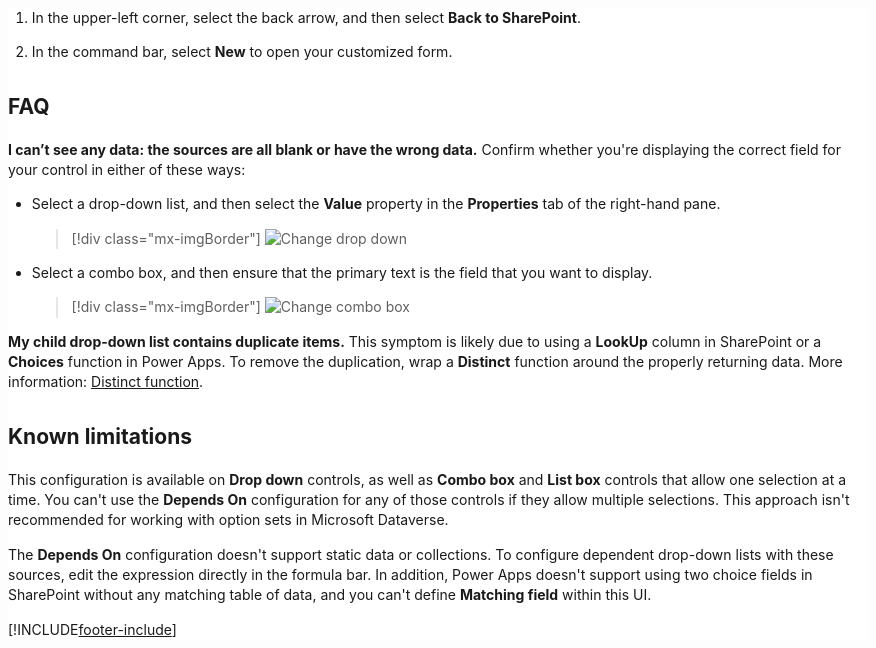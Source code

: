 1. In the upper-left corner, select the back arrow, and then select **Back to SharePoint**.

1. In the command bar, select **New** to open your customized form.

## FAQ

**I can’t see any data: the sources are all blank or have the wrong data.**
Confirm whether you're displaying the correct field for your control in either of these ways:

- Select a drop-down list, and then select the **Value** property in the **Properties** tab of the right-hand pane.

    > [!div class="mx-imgBorder"]
    > ![Change drop down](./media/dependent-drop-down-lists/drop-down-display-field.png)

- Select a combo box, and then ensure that the primary text is the field that you want to display.

    > [!div class="mx-imgBorder"]
    > ![Change combo box](./media/dependent-drop-down-lists/combo-box-display-field.png)

**My child drop-down list contains duplicate items.**
This symptom is likely due to using a **LookUp** column in SharePoint or a **Choices** function in Power Apps. To remove the duplication, wrap a **Distinct** function around the properly returning data. More information: [Distinct function](functions/function-distinct.md).

## Known limitations

This configuration is available on **Drop down** controls, as well as **Combo box** and **List box** controls that allow one selection at a time. You can't use the **Depends On** configuration for any of those controls if they allow multiple selections. This approach isn't recommended for working with option sets in Microsoft Dataverse.

The **Depends On** configuration doesn't support static data or collections. To configure dependent drop-down lists with these sources, edit the expression directly in the formula bar. In addition, Power Apps doesn't support using two choice fields in SharePoint without any matching table of data, and you can't define **Matching field** within this UI.


[!INCLUDE[footer-include](../../includes/footer-banner.md)]